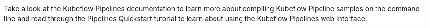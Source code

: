 Take a look at the Kubeflow Pipelines documentation to learn more about
[compiling Kubeflow Pipeline samples on the command line][dsl-compile-tutorial] and read through the
[Pipelines Quickstart tutorial][kubeflow-pipelines-tutorial] to learn about using the Kubeflow Pipelines
web interface.




[dsl-compile-tutorial]: https://www.kubeflow.org/docs/pipelines/tutorials/build-pipeline/#compiling-the-samples-on-the-command-line
[kubeflow-pipelines-tutorial]: https://www.kubeflow.org/docs/pipelines/pipelines-quickstart/
